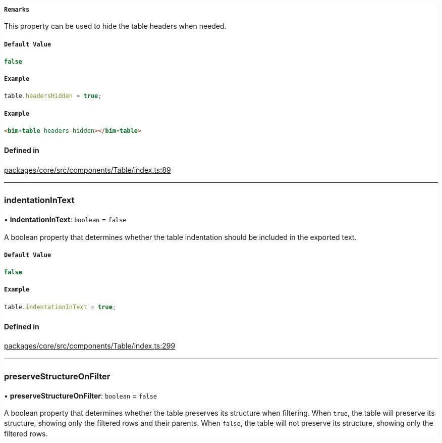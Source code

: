 **`Remarks`**

This property can be used to hide the table headers when needed.

**`Default Value`**

```ts
false
```

**`Example`**

```typescript
table.headersHidden = true;
```

**`Example`**

```html
<bim-table headers-hidden></bim-table>
```

#### Defined in

[packages/core/src/components/Table/index.ts:89](https://github.com/ThatOpen/engine_ui-components//blob/1c232b0/packages/core/src/components/Table/index.ts#L89)

___

### indentationInText

• **indentationInText**: `boolean` = `false`

A boolean property that determines whether the table indentation should be included in the exported text.

**`Default Value`**

```ts
false
```

**`Example`**

```typescript
table.indentationInText = true;
```

#### Defined in

[packages/core/src/components/Table/index.ts:299](https://github.com/ThatOpen/engine_ui-components//blob/1c232b0/packages/core/src/components/Table/index.ts#L299)

___

### preserveStructureOnFilter

• **preserveStructureOnFilter**: `boolean` = `false`

A boolean property that determines whether the table preserves its structure when filtering.
When `true`, the table will preserve its structure, showing only the filtered rows and their parents.
When `false`, the table will not preserve its structure, showing only the filtered rows.
